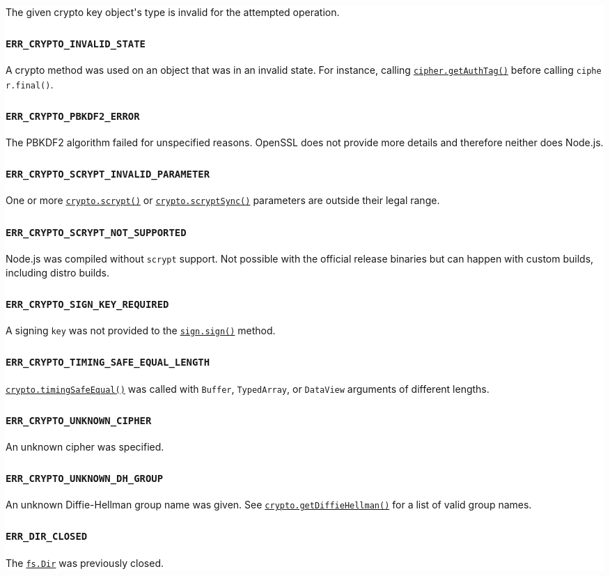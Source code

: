 The given crypto key object's type is invalid for the attempted operation.

<a id="ERR_CRYPTO_INVALID_STATE"></a>
### `ERR_CRYPTO_INVALID_STATE`

A crypto method was used on an object that was in an invalid state. For
instance, calling [`cipher.getAuthTag()`][] before calling `cipher.final()`.

<a id="ERR_CRYPTO_PBKDF2_ERROR"></a>
### `ERR_CRYPTO_PBKDF2_ERROR`

The PBKDF2 algorithm failed for unspecified reasons. OpenSSL does not provide
more details and therefore neither does Node.js.

<a id="ERR_CRYPTO_SCRYPT_INVALID_PARAMETER"></a>
### `ERR_CRYPTO_SCRYPT_INVALID_PARAMETER`

One or more [`crypto.scrypt()`][] or [`crypto.scryptSync()`][] parameters are
outside their legal range.

<a id="ERR_CRYPTO_SCRYPT_NOT_SUPPORTED"></a>
### `ERR_CRYPTO_SCRYPT_NOT_SUPPORTED`

Node.js was compiled without `scrypt` support. Not possible with the official
release binaries but can happen with custom builds, including distro builds.

<a id="ERR_CRYPTO_SIGN_KEY_REQUIRED"></a>
### `ERR_CRYPTO_SIGN_KEY_REQUIRED`

A signing `key` was not provided to the [`sign.sign()`][] method.

<a id="ERR_CRYPTO_TIMING_SAFE_EQUAL_LENGTH"></a>
### `ERR_CRYPTO_TIMING_SAFE_EQUAL_LENGTH`

[`crypto.timingSafeEqual()`][] was called with `Buffer`, `TypedArray`, or
`DataView` arguments of different lengths.

<a id="ERR_CRYPTO_UNKNOWN_CIPHER"></a>
### `ERR_CRYPTO_UNKNOWN_CIPHER`

An unknown cipher was specified.

<a id="ERR_CRYPTO_UNKNOWN_DH_GROUP"></a>
### `ERR_CRYPTO_UNKNOWN_DH_GROUP`

An unknown Diffie-Hellman group name was given. See
[`crypto.getDiffieHellman()`][] for a list of valid group names.

<a id="ERR_DIR_CLOSED"></a>
### `ERR_DIR_CLOSED`

The [`fs.Dir`][] was previously closed.


[`'uncaughtException'`]: process.html#process_event_uncaughtexception
[`--disable-proto=throw`]: cli.html#cli_disable_proto_mode
[`--force-fips`]: cli.html#cli_force_fips
[`Class: assert.AssertionError`]: assert.html#assert_class_assert_assertionerror
[`ERR_INVALID_ARG_TYPE`]: #ERR_INVALID_ARG_TYPE
[`EventEmitter`]: events.html#events_class_eventemitter
[`Object.getPrototypeOf`]: https://developer.mozilla.org/en-US/docs/Web/JavaScript/Reference/Global_Objects/Object/getPrototypeOf
[`Object.setPrototypeOf`]: https://developer.mozilla.org/en-US/docs/Web/JavaScript/Reference/Global_Objects/Object/setPrototypeOf
[`REPL`]: repl.html
[`Writable`]: stream.html#stream_class_stream_writable
[`child_process`]: child_process.html
[`cipher.getAuthTag()`]: crypto.html#crypto_cipher_getauthtag
[`crypto.getDiffieHellman()`]: crypto.html#crypto_crypto_getdiffiehellman_groupname
[`crypto.scrypt()`]: crypto.html#crypto_crypto_scrypt_password_salt_keylen_options_callback
[`crypto.scryptSync()`]: crypto.html#crypto_crypto_scryptsync_password_salt_keylen_options
[`crypto.timingSafeEqual()`]: crypto.html#crypto_crypto_timingsafeequal_a_b
[`dgram.connect()`]: dgram.html#dgram_socket_connect_port_address_callback
[`dgram.createSocket()`]: dgram.html#dgram_dgram_createsocket_options_callback
[`dgram.disconnect()`]: dgram.html#dgram_socket_disconnect
[`dgram.remoteAddress()`]: dgram.html#dgram_socket_remoteaddress
[`errno`(3) man page]: http://man7.org/linux/man-pages/man3/errno.3.html
[`fs.Dir`]: fs.html#fs_class_fs_dir
[`fs.readFileSync`]: fs.html#fs_fs_readfilesync_path_options
[`fs.readdir`]: fs.html#fs_fs_readdir_path_options_callback
[`fs.symlink()`]: fs.html#fs_fs_symlink_target_path_type_callback
[`fs.symlinkSync()`]: fs.html#fs_fs_symlinksync_target_path_type
[`fs.unlink`]: fs.html#fs_fs_unlink_path_callback
[`fs`]: fs.html
[`hash.digest()`]: crypto.html#crypto_hash_digest_encoding
[`hash.update()`]: crypto.html#crypto_hash_update_data_inputencoding
[`http`]: http.html
[`https`]: https.html
[`libuv Error handling`]: http://docs.libuv.org/en/v1.x/errors.html
[`net`]: net.html
[`new URL(input)`]: url.html#url_constructor_new_url_input_base
[`new URLSearchParams(iterable)`]: url.html#url_constructor_new_urlsearchparams_iterable
[`process.on('exit')`]: process.html#Event:-`'exit'`
[`process.send()`]: process.html#process_process_send_message_sendhandle_options_callback
[`process.setUncaughtExceptionCaptureCallback()`]: process.html#process_process_setuncaughtexceptioncapturecallback_fn
[`readable._read()`]: stream.html#stream_readable_read_size_1
[`require('crypto').setEngine()`]: crypto.html#crypto_crypto_setengine_engine_flags
[`require()`]: modules.html#modules_require_id
[`server.close()`]: net.html#net_server_close_callback
[`server.listen()`]: net.html#net_server_listen
[`sign.sign()`]: crypto.html#crypto_sign_sign_privatekey_outputencoding
[`stream.pipe()`]: stream.html#stream_readable_pipe_destination_options
[`stream.push()`]: stream.html#stream_readable_push_chunk_encoding
[`stream.unshift()`]: stream.html#stream_readable_unshift_chunk_encoding
[`stream.write()`]: stream.html#stream_writable_write_chunk_encoding_callback
[`subprocess.kill()`]: child_process.html#child_process_subprocess_kill_signal
[`subprocess.send()`]: child_process.html#child_process_subprocess_send_message_sendhandle_options_callback
[`zlib`]: zlib.html
[ES Module]: esm.html
[ICU]: intl.html#intl_internationalization_support
[Node.js error codes]: #nodejs-error-codes
[V8's stack trace API]: https://github.com/v8/v8/wiki/Stack-Trace-API
[WHATWG Supported Encodings]: util.html#util_whatwg_supported_encodings
[WHATWG URL API]: url.html#url_the_whatwg_url_api
[crypto digest algorithm]: crypto.html#crypto_crypto_gethashes
[domains]: domain.html
[event emitter-based]: events.html#events_class_eventemitter
[exports]: esm.html#esm_package_entry_points
[file descriptors]: https://en.wikipedia.org/wiki/File_descriptor
[policy]: policy.html
[stream-based]: stream.html
[syscall]: http://man7.org/linux/man-pages/man2/syscalls.2.html
[Subresource Integrity specification]: https://www.w3.org/TR/SRI/#the-integrity-attribute
[try-catch]: https://developer.mozilla.org/en-US/docs/Web/JavaScript/Reference/Statements/try...catch
[vm]: vm.html
[self-reference a package using its name]: esm.html#esm_self_referencing_a_package_using_its_name
[define a custom subpath]: esm.html#esm_subpath_exports
